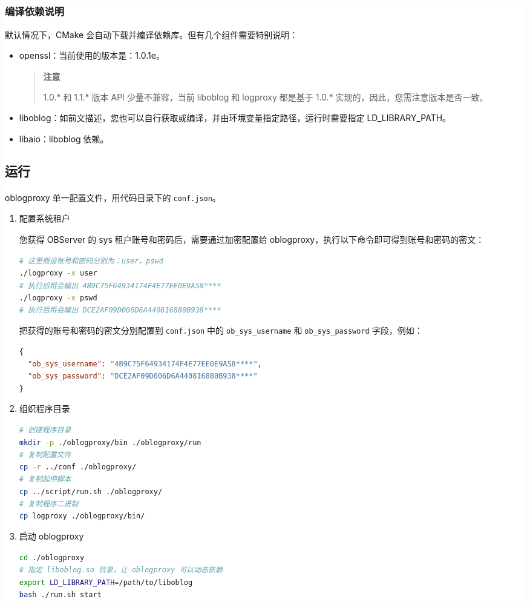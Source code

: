 ### 编译依赖说明

默认情况下，CMake 会自动下载并编译依赖库。但有几个组件需要特别说明：

* openssl：当前使用的版本是：1.0.1e。

  > **注意**
  >
  > 1.0.\* 和 1.1.\* 版本 API 少量不兼容，当前 liboblog 和 logproxy 都是基于 1.0.\* 实现的，因此，您需注意版本是否一致。
  
* liboblog：如前文描述，您也可以自行获取或编译，并由环境变量指定路径，运行时需要指定 LD_LIBRARY_PATH。
* libaio：liboblog 依赖。

## 运行

oblogproxy 单一配置文件，用代码目录下的 `conf.json`。

1. 配置系统租户

   您获得 OBServer 的 sys 租户账号和密码后，需要通过加密配置给 oblogproxy，执行以下命令即可得到账号和密码的密文：

   ```bash
   # 这里假设账号和密码分别为：user，pswd
   ./logproxy -x user
   # 执行后将会输出 4B9C75F64934174F4E77EE0E9A58****
   ./logproxy -x pswd
   # 执行后将会输出 DCE2AF09D006D6A440816880B938****
   ```

   把获得的账号和密码的密文分别配置到 `conf.json` 中的 `ob_sys_username` 和 `ob_sys_password` 字段，例如：

   ```json
   {
     "ob_sys_username": "4B9C75F64934174F4E77EE0E9A58****",
     "ob_sys_password": "DCE2AF09D006D6A440816880B938****"
   }
   ```

2. 组织程序目录

   ```bash
   # 创建程序目录
   mkdir -p ./oblogproxy/bin ./oblogproxy/run 
   # 复制配置文件
   cp -r ../conf ./oblogproxy/
   # 复制起停脚本
   cp ../script/run.sh ./oblogproxy/
   # 复制程序二进制
   cp logproxy ./oblogproxy/bin/
   ```

3. 启动 oblogproxy

   ```bash
   cd ./oblogproxy
   # 指定 liboblog.so 目录，让 oblogproxy 可以动态依赖
   export LD_LIBRARY_PATH=/path/to/liboblog
   bash ./run.sh start
   ```
